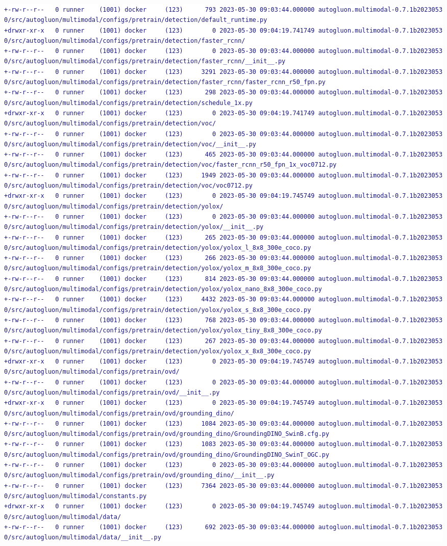 ```diff
+-rw-r--r--   0 runner    (1001) docker     (123)      793 2023-05-30 09:03:44.000000 autogluon.multimodal-0.7.1b20230530/src/autogluon/multimodal/configs/pretrain/detection/default_runtime.py
+drwxr-xr-x   0 runner    (1001) docker     (123)        0 2023-05-30 09:04:19.741749 autogluon.multimodal-0.7.1b20230530/src/autogluon/multimodal/configs/pretrain/detection/faster_rcnn/
+-rw-r--r--   0 runner    (1001) docker     (123)        0 2023-05-30 09:03:44.000000 autogluon.multimodal-0.7.1b20230530/src/autogluon/multimodal/configs/pretrain/detection/faster_rcnn/__init__.py
+-rw-r--r--   0 runner    (1001) docker     (123)     3291 2023-05-30 09:03:44.000000 autogluon.multimodal-0.7.1b20230530/src/autogluon/multimodal/configs/pretrain/detection/faster_rcnn/faster_rcnn_r50_fpn.py
+-rw-r--r--   0 runner    (1001) docker     (123)      298 2023-05-30 09:03:44.000000 autogluon.multimodal-0.7.1b20230530/src/autogluon/multimodal/configs/pretrain/detection/schedule_1x.py
+drwxr-xr-x   0 runner    (1001) docker     (123)        0 2023-05-30 09:04:19.741749 autogluon.multimodal-0.7.1b20230530/src/autogluon/multimodal/configs/pretrain/detection/voc/
+-rw-r--r--   0 runner    (1001) docker     (123)        0 2023-05-30 09:03:44.000000 autogluon.multimodal-0.7.1b20230530/src/autogluon/multimodal/configs/pretrain/detection/voc/__init__.py
+-rw-r--r--   0 runner    (1001) docker     (123)      465 2023-05-30 09:03:44.000000 autogluon.multimodal-0.7.1b20230530/src/autogluon/multimodal/configs/pretrain/detection/voc/faster_rcnn_r50_fpn_1x_voc0712.py
+-rw-r--r--   0 runner    (1001) docker     (123)     1949 2023-05-30 09:03:44.000000 autogluon.multimodal-0.7.1b20230530/src/autogluon/multimodal/configs/pretrain/detection/voc/voc0712.py
+drwxr-xr-x   0 runner    (1001) docker     (123)        0 2023-05-30 09:04:19.745749 autogluon.multimodal-0.7.1b20230530/src/autogluon/multimodal/configs/pretrain/detection/yolox/
+-rw-r--r--   0 runner    (1001) docker     (123)        0 2023-05-30 09:03:44.000000 autogluon.multimodal-0.7.1b20230530/src/autogluon/multimodal/configs/pretrain/detection/yolox/__init__.py
+-rw-r--r--   0 runner    (1001) docker     (123)      265 2023-05-30 09:03:44.000000 autogluon.multimodal-0.7.1b20230530/src/autogluon/multimodal/configs/pretrain/detection/yolox/yolox_l_8x8_300e_coco.py
+-rw-r--r--   0 runner    (1001) docker     (123)      266 2023-05-30 09:03:44.000000 autogluon.multimodal-0.7.1b20230530/src/autogluon/multimodal/configs/pretrain/detection/yolox/yolox_m_8x8_300e_coco.py
+-rw-r--r--   0 runner    (1001) docker     (123)      814 2023-05-30 09:03:44.000000 autogluon.multimodal-0.7.1b20230530/src/autogluon/multimodal/configs/pretrain/detection/yolox/yolox_nano_8x8_300e_coco.py
+-rw-r--r--   0 runner    (1001) docker     (123)     4432 2023-05-30 09:03:44.000000 autogluon.multimodal-0.7.1b20230530/src/autogluon/multimodal/configs/pretrain/detection/yolox/yolox_s_8x8_300e_coco.py
+-rw-r--r--   0 runner    (1001) docker     (123)      768 2023-05-30 09:03:44.000000 autogluon.multimodal-0.7.1b20230530/src/autogluon/multimodal/configs/pretrain/detection/yolox/yolox_tiny_8x8_300e_coco.py
+-rw-r--r--   0 runner    (1001) docker     (123)      267 2023-05-30 09:03:44.000000 autogluon.multimodal-0.7.1b20230530/src/autogluon/multimodal/configs/pretrain/detection/yolox/yolox_x_8x8_300e_coco.py
+drwxr-xr-x   0 runner    (1001) docker     (123)        0 2023-05-30 09:04:19.745749 autogluon.multimodal-0.7.1b20230530/src/autogluon/multimodal/configs/pretrain/ovd/
+-rw-r--r--   0 runner    (1001) docker     (123)        0 2023-05-30 09:03:44.000000 autogluon.multimodal-0.7.1b20230530/src/autogluon/multimodal/configs/pretrain/ovd/__init__.py
+drwxr-xr-x   0 runner    (1001) docker     (123)        0 2023-05-30 09:04:19.745749 autogluon.multimodal-0.7.1b20230530/src/autogluon/multimodal/configs/pretrain/ovd/grounding_dino/
+-rw-r--r--   0 runner    (1001) docker     (123)     1084 2023-05-30 09:03:44.000000 autogluon.multimodal-0.7.1b20230530/src/autogluon/multimodal/configs/pretrain/ovd/grounding_dino/GroundingDINO_SwinB.cfg.py
+-rw-r--r--   0 runner    (1001) docker     (123)     1083 2023-05-30 09:03:44.000000 autogluon.multimodal-0.7.1b20230530/src/autogluon/multimodal/configs/pretrain/ovd/grounding_dino/GroundingDINO_SwinT_OGC.py
+-rw-r--r--   0 runner    (1001) docker     (123)        0 2023-05-30 09:03:44.000000 autogluon.multimodal-0.7.1b20230530/src/autogluon/multimodal/configs/pretrain/ovd/grounding_dino/__init__.py
+-rw-r--r--   0 runner    (1001) docker     (123)     7364 2023-05-30 09:03:44.000000 autogluon.multimodal-0.7.1b20230530/src/autogluon/multimodal/constants.py
+drwxr-xr-x   0 runner    (1001) docker     (123)        0 2023-05-30 09:04:19.745749 autogluon.multimodal-0.7.1b20230530/src/autogluon/multimodal/data/
+-rw-r--r--   0 runner    (1001) docker     (123)      692 2023-05-30 09:03:44.000000 autogluon.multimodal-0.7.1b20230530/src/autogluon/multimodal/data/__init__.py
```